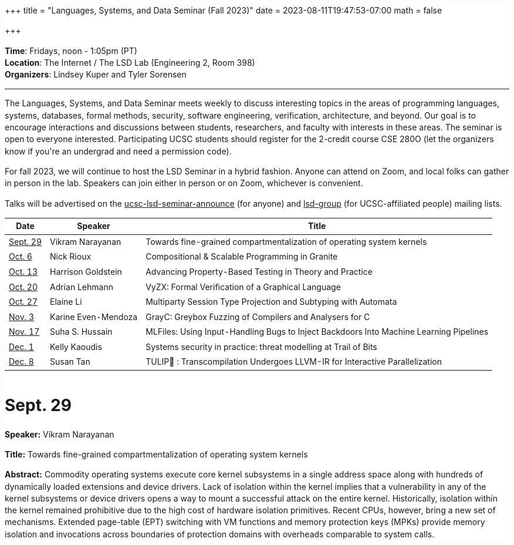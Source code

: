 +++
title = "Languages, Systems, and Data Seminar (Fall 2023)"
date = 2023-08-11T19:47:53-07:00
math = false

+++

**Time**: Fridays, noon - 1:05pm (PT) <br />
**Location**: The Internet / The LSD Lab (Engineering 2, Room 398) <br />
**Organizers**: Lindsey Kuper and Tyler Sorensen <br />

---

The Languages, Systems, and Data Seminar meets weekly to discuss interesting topics in the areas of programming languages, systems, databases, formal methods, security, software engineering, verification, architecture, and beyond.  Our goal is to encourage interactions and discussions between students, researchers, and faculty with interests in these areas.  The seminar is open to everyone interested.  Participating UCSC students should register for the 2-credit course CSE 280O (let the organizers know if you're an undergrad and need a permission code).

For fall 2023, we will continue to host the LSD Seminar in a hybrid fashion.  Anyone can attend on Zoom, and local folks can gather in person in the lab.  Speakers can join either in person or on Zoom, whichever is convenient.

Talks will be advertised on the [ucsc-lsd-seminar-announce](https://groups.google.com/g/ucsc-lsd-seminar-announce/about) (for anyone) and [lsd-group](https://groups.google.com/a/ucsc.edu/g/lsd-group/about) (for UCSC-affiliated people) mailing lists.

| Date                | Speaker                                                               | Title                                                             |
|-------              |---------                                                              |---------                                                          |
| [Sept. 29](#sept-29)| Vikram Narayanan                                                      | Towards fine-grained compartmentalization of operating system kernels |
| [Oct. 6](#oct-6)    | Nick Rioux                                                            | Compositional & Scalable Programming in Granite                   |
| [Oct. 13](#oct-13)  | Harrison Goldstein                                                    | Advancing Property-Based Testing in Theory and Practice           |
| [Oct. 20](#oct-20)  | Adrian Lehmann                                                        | VyZX: Formal Verification of a Graphical Language                 |
| [Oct. 27](#oct-27)  | Elaine Li                                                             | Multiparty Session Type Projection and Subtyping with Automata    |
| [Nov. 3](#nov-3)    | Karine Even-Mendoza                                                   | GrayC: Greybox Fuzzing of Compilers and Analysers for C           |
| [Nov. 17](#nov-17)  | Suha S. Hussain                                                       | MLFiles: Using Input-Handling Bugs to Inject Backdoors Into Machine Learning Pipelines |
| [Dec. 1](#dec-1)    | Kelly Kaoudis                                                         | Systems security in practice: threat modelling at Trail of Bits   |
| [Dec. 8](#dec-8)    | Susan Tan                                                             | TULIP🌷 : Transcompilation Undergoes LLVM-IR for Interactive Parallelization |

# Sept. 29

**Speaker:**  Vikram Narayanan

**Title:** Towards fine-grained compartmentalization of operating system kernels

**Abstract:** Commodity operating systems execute core kernel subsystems in a single
address space along with hundreds of dynamically loaded extensions and
device drivers. Lack of isolation within the kernel implies that a
vulnerability in any of the kernel subsystems or device drivers opens
a way to mount a successful attack on the entire kernel. Historically,
isolation within the kernel remained prohibitive due to the high cost
of hardware isolation primitives. Recent CPUs, however, bring a new
set of mechanisms. Extended page-table (EPT) switching with VM
functions and memory protection keys (MPKs) provide memory isolation
and invocations across boundaries of protection domains with overheads
comparable to system calls.
